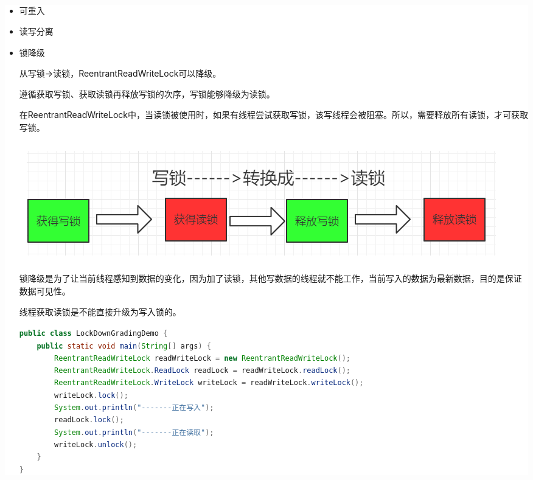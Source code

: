 - 可重入

- 读写分离

- 锁降级

  从写锁→读锁，ReentrantReadWriteLock可以降级。

  遵循获取写锁、获取读锁再释放写锁的次序，写锁能够降级为读锁。

  在ReentrantReadWriteLock中，当读锁被使用时，如果有线程尝试获取写锁，该写线程会被阻塞。所以，需要释放所有读锁，才可获取写锁。

  ![](images/锁降级-1.png)

  锁降级是为了让当前线程感知到数据的变化，因为加了读锁，其他写数据的线程就不能工作，当前写入的数据为最新数据，目的是保证数据可见性。

  线程获取读锁是不能直接升级为写入锁的。

  ```java
  public class LockDownGradingDemo {
      public static void main(String[] args) {
          ReentrantReadWriteLock readWriteLock = new ReentrantReadWriteLock();
          ReentrantReadWriteLock.ReadLock readLock = readWriteLock.readLock();
          ReentrantReadWriteLock.WriteLock writeLock = readWriteLock.writeLock();
          writeLock.lock();
          System.out.println("-------正在写入");
          readLock.lock();
          System.out.println("-------正在读取");
          writeLock.unlock();
      }
  }
  ```

  
